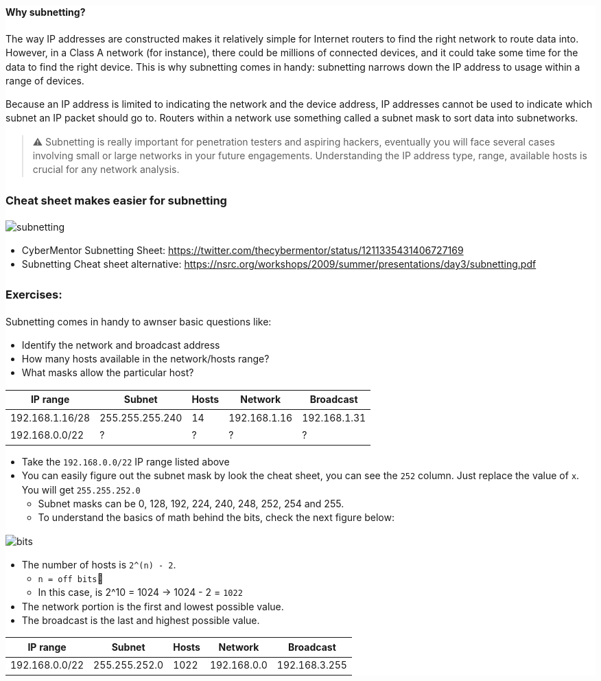 #### Why subnetting?

The way IP addresses are constructed makes it relatively simple for Internet routers to find the right network to route data into. However, in a Class A network (for instance), there could be millions of connected devices, and it could take some time for the data to find the right device. This is why subnetting comes in handy: subnetting narrows down the IP address to usage within a range of devices.

Because an IP address is limited to indicating the network and the device address, IP addresses cannot be used to indicate which subnet an IP packet should go to. Routers within a network use something called a subnet mask to sort data into subnetworks.

> ⚠️ Subnetting is really important for penetration testers and aspiring hackers, eventually you will face several cases involving small or large networks in your future engagements. Understanding the IP address type, range, available hosts is crucial for any network analysis.

### Cheat sheet makes easier for subnetting

![subnetting](https://gist.githubusercontent.com/Samsar4/62886aac358c3d484a0ec17e8eb11266/raw/5ce4b7daa9c2c10ccd44675eadaceae646e487e2/cyber-mentor-subnetting.png)

* CyberMentor Subnetting Sheet: https://twitter.com/thecybermentor/status/1211335431406727169
* Subnetting Cheat sheet alternative: https://nsrc.org/workshops/2009/summer/presentations/day3/subnetting.pdf

### Exercises:

Subnetting comes in handy to awnser basic questions like:

* Identify the network and broadcast address
* How many hosts available in the network/hosts range?
* What masks allow the particular host?

| IP range        | Subnet          | Hosts | Network      | Broadcast    |
| --------------- | --------------- | ----- | ------------ | ------------ |
| 192.168.1.16/28 | 255.255.255.240 | 14    | 192.168.1.16 | 192.168.1.31 |
| 192.168.0.0/22  | ?               | ?     | ?            | ?            |

* Take the `192.168.0.0/22` IP range listed above
* You can easily figure out the subnet mask by look the cheat sheet, you can see the `252` column. Just replace the value of `x`. You will get `255.255.252.0`
  * Subnet masks can be 0, 128, 192, 224, 240, 248, 252, 254 and 255.
  * To understand the basics of math behind the bits, check the next figure below:

![bits](https://gist.githubusercontent.com/Samsar4/62886aac358c3d484a0ec17e8eb11266/raw/c1e01e29aedc394f2d75c4ccf57e72606775103a/bits.png)

* The number of hosts is `2^(n) - 2`.
  * `n = off bits`
  * In this case, is 2^10 = 1024 -> 1024 - 2 = `1022`
* The network portion is the first and lowest possible value.
* The broadcast is the last and highest possible value.

| IP range       | Subnet        | Hosts | Network     | Broadcast     |
| -------------- | ------------- | ----- | ----------- | ------------- |
| 192.168.0.0/22 | 255.255.252.0 | 1022  | 192.168.0.0 | 192.168.3.255 |
